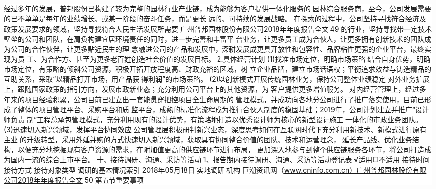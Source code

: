 经过多年的发展，普邦股份已构建了较为完整的园林行业产业链，成为能够为客户提供一体化服务的
园林综合服务商，至今，公司发展需要的已不单单是每年的业绩增长、或某一阶段的奋斗任务，而是更长
远的、可持续的发展战略。
在探索的过程中，公司坚持寻找符合经济及政策发展要求的领域，坚持寻找符合人民生活发展所需要
广州普邦园林股份有限公司2018年年度报告全文
49
的行业，坚持寻找带一定技术壁垒的公司和团队，在肩负构建宜居环境责任的同时，进一步完善和丰富平
台业务，让更多员工成为合伙人，让更多拥有创新技术的团队成为公司的合作伙伴，让更多贴近民生的理
念融进公司的产品和发展中，深耕发展成更具开放性和包容性、品牌粘性更强的企业平台，最终实现为员
工、为合作方、甚至为更多老百姓创造社会价值的发展目标。
2.具体经营计划
(1)找准市场定位，明确市场策略
结合自身优势，明确市场定位，有策略的倾斜公司资源，积极开拓开放程度高、财政充裕的区域，树
立企业品牌，建立市场话语权；平衡追求效益与铸造精品的互助关系，采取“以精品打开市场，用产品获
得利润”的市场策略。
(2)以创新模式开展传统园林业务，保持公司整体业绩稳定
对外业务扩展上，跟随国家政策的指引方向，发展市政新业态；充分利用公司平台上的其他资源，为
客户提供更多增值服务。
对内经营管理上，经过多年来的项目经验积累，公司目前已建立出一套能贯穿把控项目全生命周期的
管理模式，并成功向各地分公司进行了推广落实使用，目前已形成了整体的项目管理平台、采购平台和质
监平台，成熟的标准化流程成为推行合伙人制度的稳固基础；2019年，公司计划建立并推广“设计师负责
制”工程总承包管理模式，充分利用现有的设计优势，有策略地打造以优秀设计师为核心的新型设计施工
一体化的市政业务团队。
(3)迅速切入新兴领域，发挥平台协同效应
公司管理层积极研判新兴业态，深度思考如何在互联网时代下充分利用新技术、新模式进行原有主业
的升级转型，采用外延并购的方式快速切入新兴领域，获取具有协同整合价值的团队、技术和运营理念，
延长产品线、优化业务结构，以便充分地挖掘现有客户资源的需求，在附加值更高的供应链环节进行布局，
更加深入地参与到整个供应链服务各环节，将公司打造成为国内一流的综合上市平台。
十、接待调研、沟通、采访等活动
1、报告期内接待调研、沟通、采访等活动登记表
√适用□不适用
接待时间
接待方式
接待对象类型
调研的基本情况索引
2018年05月18日
实地调研
机构
巨潮资讯网（www.cninfo.com.cn）广州普邦园林股份有限公司2018年年度报告全文
50
第五节重要事项